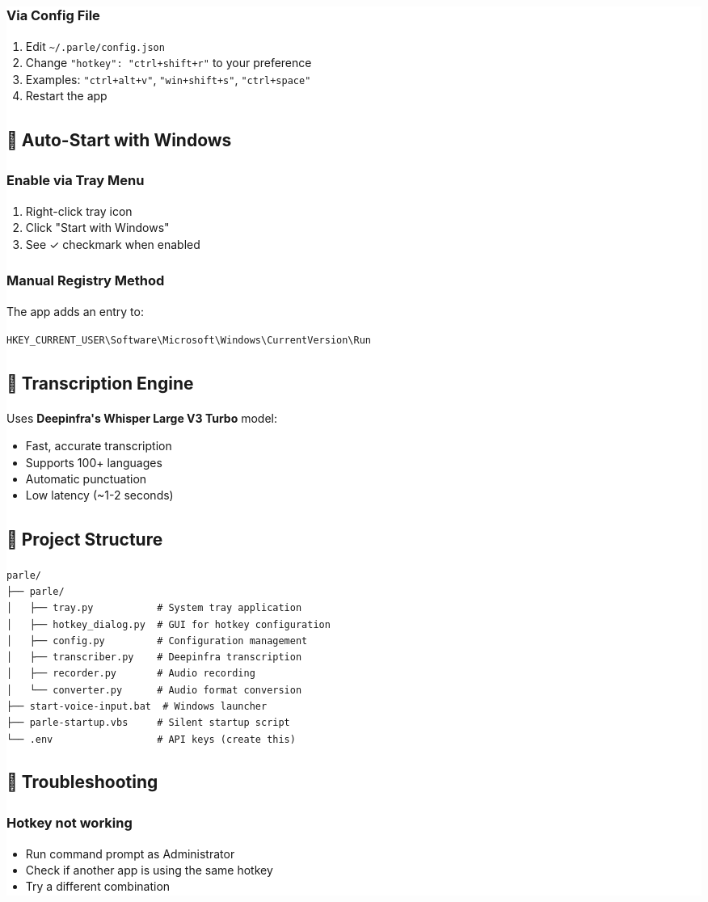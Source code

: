 ### Via Config File
1. Edit `~/.parle/config.json`
2. Change `"hotkey": "ctrl+shift+r"` to your preference
3. Examples: `"ctrl+alt+v"`, `"win+shift+s"`, `"ctrl+space"`
4. Restart the app

## 🚦 Auto-Start with Windows

### Enable via Tray Menu
1. Right-click tray icon
2. Click "Start with Windows"
3. See ✓ checkmark when enabled

### Manual Registry Method
The app adds an entry to:
```
HKEY_CURRENT_USER\Software\Microsoft\Windows\CurrentVersion\Run
```

## 🎤 Transcription Engine

Uses **Deepinfra's Whisper Large V3 Turbo** model:
- Fast, accurate transcription
- Supports 100+ languages
- Automatic punctuation
- Low latency (~1-2 seconds)

## 📁 Project Structure

```
parle/
├── parle/
│   ├── tray.py           # System tray application
│   ├── hotkey_dialog.py  # GUI for hotkey configuration
│   ├── config.py         # Configuration management
│   ├── transcriber.py    # Deepinfra transcription
│   ├── recorder.py       # Audio recording
│   └── converter.py      # Audio format conversion
├── start-voice-input.bat  # Windows launcher
├── parle-startup.vbs     # Silent startup script
└── .env                  # API keys (create this)
```

## 🐛 Troubleshooting

### Hotkey not working
- Run command prompt as Administrator
- Check if another app is using the same hotkey
- Try a different combination
